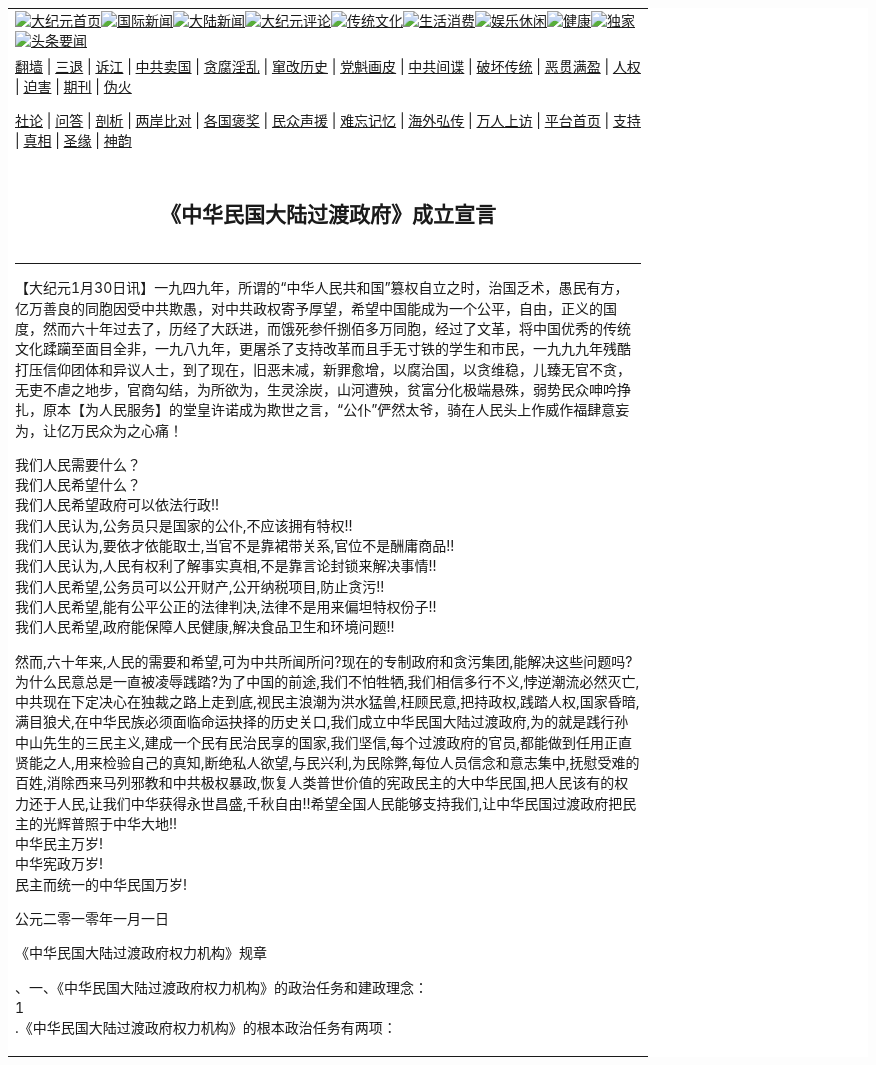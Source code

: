 <a name="1" id="1" target="_blank"></a><span id="1"></span>
<table align=center border="0"><tr><td colspan="2" VALIGN=TOP><a href="https://github.com/1992513/djy/blob/master/gb/nf1351518.md#1"><img src="https://raw.githubusercontent.com/1992513/www/master/t/djy/1.jpg" title="大纪元首页" alt="大纪元首页"></a><a href="https://github.com/1992513/djy/blob/master/gb/n24hr.md#1"><img src="https://raw.githubusercontent.com/1992513/www/master/t/djy/3.jpg" title="国际新闻" alt="国际新闻"></a><a href="https://github.com/1992513/djy/blob/master/gb/nsc413.md#1"><img src="https://raw.githubusercontent.com/1992513/www/master/t/djy/4.jpg" title="大陆新闻" alt="大陆新闻"></a><a href="https://github.com/1992513/djy/blob/master/gb/news392.md#1"><img src="https://raw.githubusercontent.com/1992513/www/master/t/djy/5.jpg" title="大纪元评论" alt="大纪元评论"></a><a href="https://github.com/1992513/djy/blob/master/gb/news2007.md#1"><img src="https://raw.githubusercontent.com/1992513/www/master/t/djy/6.jpg" title="传统文化" alt="传统文化"></a><a href="https://github.com/1992513/djy/blob/master/gb/news2008.md#1"><img src="https://raw.githubusercontent.com/1992513/www/master/t/djy/7.jpg" title="生活消费" alt="生活消费"></a><a href="https://github.com/1992513/djy/blob/master/gb/ncyule.md#1"><img src="https://raw.githubusercontent.com/1992513/www/master/t/djy/8.jpg" title="娱乐休闲" alt="娱乐休闲"></a><a href="https://github.com/1992513/djy/blob/master/gb/nsc1002.md#1"><img src="https://raw.githubusercontent.com/1992513/www/master/t/djy/9.jpg" title="健康" alt="健康"></a><a href="https://github.com/1992513/djy/blob/master/gb/nf6092.md#1"><img src="https://raw.githubusercontent.com/1992513/www/master/t/djy/10a.jpg" title="独家" alt="独家"></a><a href="https://github.com/1992513/djy/blob/master/gb/nf4514.md#1"><img src="https://raw.githubusercontent.com/1992513/www/master/t/djy/12a.jpg" title="头条要闻" alt="头条要闻"></a></td></tr>
<tr><td colspan="2" VALIGN=TOP><a target="_blank" href="https://github.com/1992513/www/blob/master/README.md?zsrh#1">翻墙</a> | <a target="_blank" href="https://github.com/1992513/djy/blob/master/gb/nf5657.md#1">三退</a> | <a target="_blank" href="https://github.com/1992513/djy/blob/master/gb/nf6124.md#1">诉江</a> | <a target="_blank" href="https://github.com/1992513/djy/blob/master/gb/nf1176117.md#1">中共卖国</a> | <a target="_blank" href="https://github.com/1992513/djy/blob/master/gb/nf5773.md#1">贪腐淫乱</a> | <a target="_blank" href="https://github.com/1992513/djy/blob/master/gb/nf1176115.md#1">窜改历史</a> | <a target="_blank" href="https://github.com/1992513/djy/blob/master/gb/nf1176107.md#1">党魁画皮</a> | <a target="_blank" href="https://github.com/1992513/djy/blob/master/gb/nf1320400.md#1">中共间谍</a> | <a target="_blank" href="https://github.com/1992513/djy/blob/master/gb/nf1176114.md#1">破坏传统</a> | <a target="_blank" href="https://github.com/1992513/ntdtv/blob/master/gb/prog447_1.md#1">恶贯满盈</a> | <a target="_blank" href="https://github.com/1992513/djy/blob/master/gb/ncid278.md#1">人权</a> | <a target="_blank" href="https://github.com/1992513/djy/blob/master/gb/nf1176111.md#1">迫害</a> | <a target="_blank" href="https://gitlab.com/szzdlab/mh-qikan/blob/master/README.md#1">期刊</a> | <a target="_blank" href="https://github.com/1992513/djy/blob/master/gb/nf5562.md#1">伪火</a></p><p><a target="_blank" href="https://github.com/1992513/djy/blob/master/gb/9p.md#1">社论</a> | <a target="_blank" href="https://github.com/1992513/djy/blob/master/gb/nf4378.md#1">问答</a> | <a target="_blank" href="https://github.com/1992513/djy/blob/master/gb/nf5792.md#1">剖析</a> | <a target="_blank" href="https://github.com/1992513/djy/blob/master/gb/nf5735.md#1">两岸比对</a> | <a target="_blank" href="https://github.com/1992513/djy/blob/master/gb/nf6119.md#1">各国褒奖</a> | <a target="_blank" href="https://github.com/1992513/djy/blob/master/gb/nf6120.md#1">民众声援</a> | <a target="_blank" href="https://github.com/1992513/djy/blob/master/gb/nf1188594.md#1">难忘记忆</a> | <a target="_blank" href="https://github.com/1992513/djy/blob/master/gb/nf3180.md#1">海外弘传</a> | <a target="_blank" href="https://github.com/1992513/djy/blob/master/gb/nf5410.md#1">万人上访</a> | <a target="_blank" href="https://github.com/1992513/www/blob/master/README.md?zsrh#1">平台首页</a> | <a target="_blank" href="https://github.com/1992513/djy/blob/master/gb/nf4386.md#1">支持</a> | <a target="_blank" href="https://github.com/1992513/djy/blob/master/gb/nf4389.md#1">真相</a> | <a target="_blank" href="https://github.com/1992513/djy/blob/master/gb/nf5790.md#1">圣缘</a> | <a target="_blank" href="https://github.com/1992513/djy/blob/master/gb/nf4786.md#1">神韵</a></td></tr>
<tr><td VALIGN=TOP width="626"><h2 align=center>《中华民国大陆过渡政府》成立宣言</h2>
<h6></h6>
<hr>
	<p>【大纪元1月30日讯】一九四九年，所谓的“中华人民共和国”篡权自立之时，治国乏术，愚民有方，亿万善良的同胞因受中共欺愚，对中共政权寄予厚望，希望中国能成为一个公平，自由，正义的国度，然而六十年过去了，历经了大跃进，而饿死参仟捌佰多万同胞，经过了文革，将中国优秀的传统文化蹂躏至面目全非，一九八九年，更屠杀了支持改革而且手无寸铁的学生和市民，一九九九年残酷打压信仰团体和异议人士，到了现在，旧恶未减，新罪愈增，以腐治国，以贪维稳，儿臻无官不贪，无吏不虐之地步，官商勾结，为所欲为，生灵涂炭，山河遭殃，贫富分化极端悬殊，弱势民众呻吟挣扎，原本【为人民服务】的堂皇许诺成为欺世之言，“公仆”俨然太爷，骑在人民头上作威作福肆意妄为，让亿万民众为之心痛！</p>
<p>我们人民需要什么？<br />我们人民希望什么？<br />我们人民希望政府可以依法行政!!<br />我们人民认为,公务员只是国家的公仆,不应该拥有特权!!<br />我们人民认为,要依才依能取士,当官不是靠裙带关系,官位不是酬庸商品!!<br />我们人民认为,人民有权利了解事实真相,不是靠言论封锁来解决事情!!<br />我们人民希望,公务员可以公开财产,公开纳税项目,防止贪污!!<br />我们人民希望,能有公平公正的法律判决,法律不是用来偏坦特权份子!!<br />我们人民希望,政府能保障人民健康,解决食品卫生和环境问题!!</p>
<p>然而,六十年来,人民的需要和希望,可为中共所闻所问?现在的专制政府和贪污集团,能解决这些问题吗?为什么民意总是一直被凌辱践踏?为了中国的前途,我们不怕牲牺,我们相信多行不义,悖逆潮流必然灭亡,中共现在下定决心在独裁之路上走到底,视民主浪潮为洪水猛兽,枉顾民意,把持政权,践踏人权,国家昏暗,满目狼犬,在中华民族必须面临命运抉择的历史关口,我们成立中华民国大陆过渡政府,为的就是践行孙中山先生的三民主义,建成一个民有民治民享的国家,我们坚信,每个过渡政府的官员,都能做到任用正直贤能之人,用来检验自己的真知,断绝私人欲望,与民兴利,为民除弊,每位人员信念和意志集中,抚慰受难的百姓,消除西来马列邪教和中共极权暴政,恢复人类普世价值的宪政民主的大中华民国,把人民该有的权力还于人民,让我们中华获得永世昌盛,千秋自由!!希望全国人民能够支持我们,让中华民国过渡政府把民主的光辉普照于中华大地!!<br />中华民主万岁!<br />中华宪政万岁!<br />民主而统一的中华民国万岁!</p>
<p>公元二零一零年一月一日</p>
<p>《中华民国大陆过渡政府权力机构》规章</p>
<p>、一、《中华民国大陆过渡政府权力机构》的政治任务和建政理念：<br />1<br />.《中华民国大陆过渡政府权力机构》的根本政治任务有两项：</p>